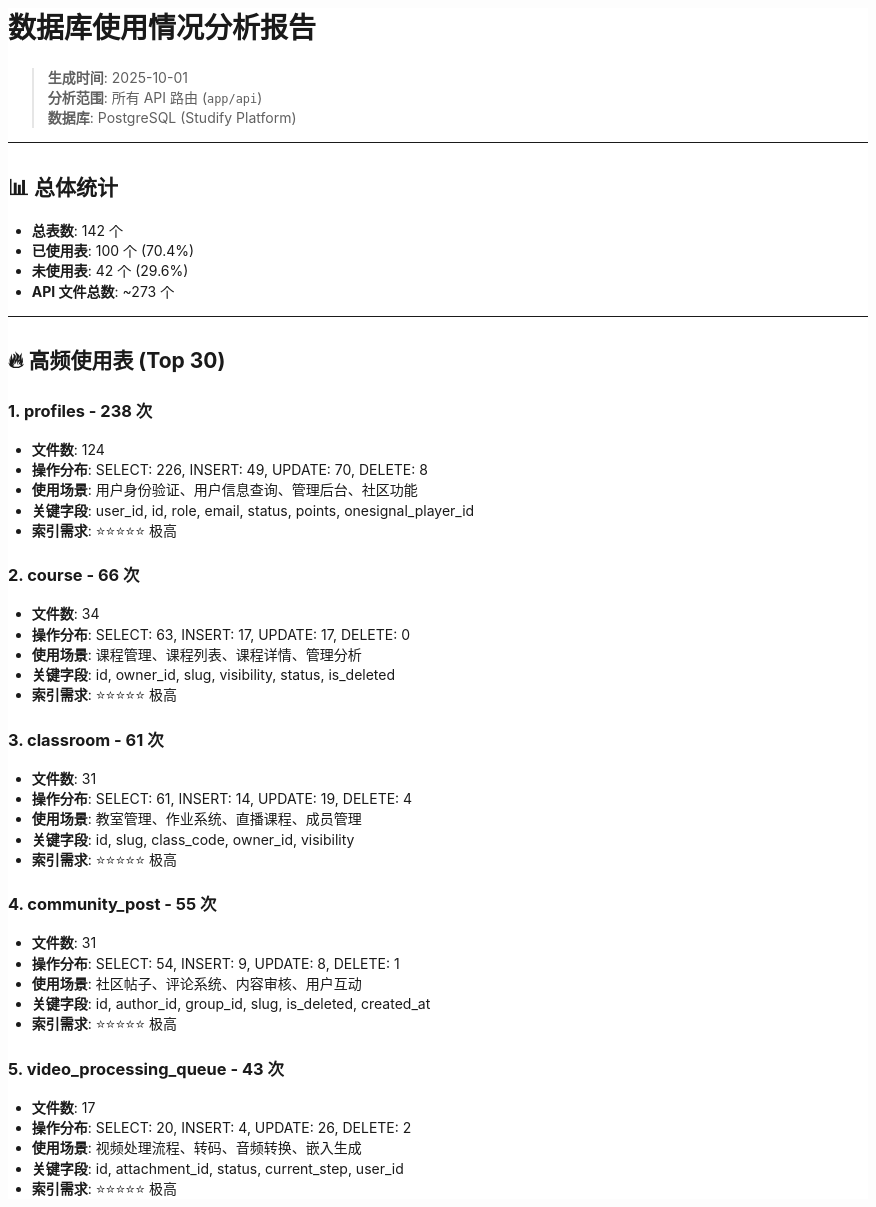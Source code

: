 # 数据库使用情况分析报告

> **生成时间**: 2025-10-01  
> **分析范围**: 所有 API 路由 (`app/api`)  
> **数据库**: PostgreSQL (Studify Platform)

---

## 📊 总体统计

- **总表数**: 142 个
- **已使用表**: 100 个 (70.4%)
- **未使用表**: 42 个 (29.6%)
- **API 文件总数**: ~273 个

---

## 🔥 高频使用表 (Top 30)

### 1. **profiles** - 238 次
- **文件数**: 124
- **操作分布**: SELECT: 226, INSERT: 49, UPDATE: 70, DELETE: 8
- **使用场景**: 用户身份验证、用户信息查询、管理后台、社区功能
- **关键字段**: user_id, id, role, email, status, points, onesignal_player_id
- **索引需求**: ⭐⭐⭐⭐⭐ 极高

### 2. **course** - 66 次
- **文件数**: 34
- **操作分布**: SELECT: 63, INSERT: 17, UPDATE: 17, DELETE: 0
- **使用场景**: 课程管理、课程列表、课程详情、管理分析
- **关键字段**: id, owner_id, slug, visibility, status, is_deleted
- **索引需求**: ⭐⭐⭐⭐⭐ 极高

### 3. **classroom** - 61 次
- **文件数**: 31
- **操作分布**: SELECT: 61, INSERT: 14, UPDATE: 19, DELETE: 4
- **使用场景**: 教室管理、作业系统、直播课程、成员管理
- **关键字段**: id, slug, class_code, owner_id, visibility
- **索引需求**: ⭐⭐⭐⭐⭐ 极高

### 4. **community_post** - 55 次
- **文件数**: 31
- **操作分布**: SELECT: 54, INSERT: 9, UPDATE: 8, DELETE: 1
- **使用场景**: 社区帖子、评论系统、内容审核、用户互动
- **关键字段**: id, author_id, group_id, slug, is_deleted, created_at
- **索引需求**: ⭐⭐⭐⭐⭐ 极高

### 5. **video_processing_queue** - 43 次
- **文件数**: 17
- **操作分布**: SELECT: 20, INSERT: 4, UPDATE: 26, DELETE: 2
- **使用场景**: 视频处理流程、转码、音频转换、嵌入生成
- **关键字段**: id, attachment_id, status, current_step, user_id
- **索引需求**: ⭐⭐⭐⭐⭐ 极高
